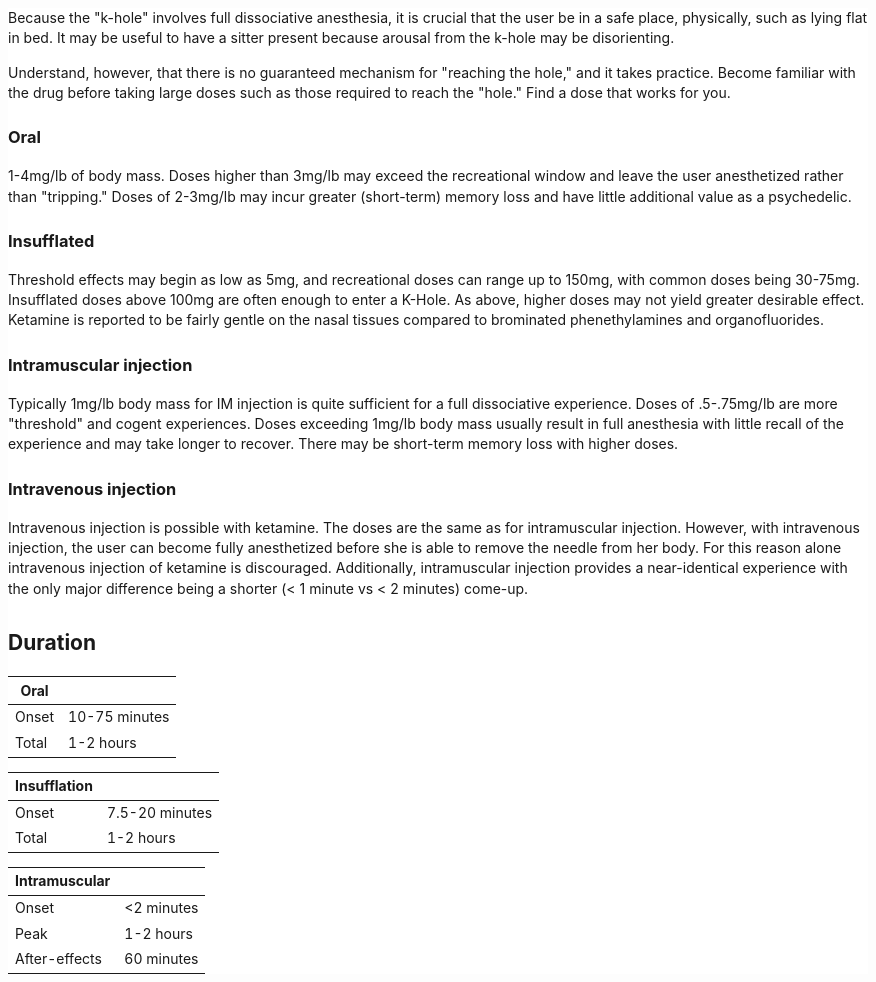 Because the "k-hole" involves full dissociative anesthesia, it is crucial that the user be in a safe place, physically, such as lying flat in bed. It may be useful to have a sitter present because arousal from the k-hole may be disorienting.

Understand, however, that there is no guaranteed mechanism for "reaching the hole," and it takes practice. Become familiar with the drug before taking large doses such as those required to reach the "hole." Find a dose that works for you.

### Oral

1-4mg/lb of body mass. Doses higher than 3mg/lb may exceed the recreational window and leave the user anesthetized rather than "tripping." Doses of 2-3mg/lb may incur greater (short-term) memory loss and have little additional value as a psychedelic.

### Insufflated

Threshold effects may begin as low as 5mg, and recreational doses can range up to 150mg, with common doses being 30-75mg. Insufflated doses above 100mg are often enough to enter a K-Hole. As above, higher doses may not yield greater desirable effect. Ketamine is reported to be fairly gentle on the nasal tissues compared to brominated phenethylamines and organofluorides.

### Intramuscular injection

Typically 1mg/lb body mass for IM injection is quite sufficient for a full dissociative experience. Doses of .5-.75mg/lb are more "threshold" and cogent experiences. Doses exceeding 1mg/lb body mass usually result in full anesthesia with little recall of the experience and may take longer to recover. There may be short-term memory loss with higher doses.

### Intravenous injection

Intravenous injection is possible with ketamine. The doses are the same as for intramuscular injection. However, with intravenous injection, the user can become fully anesthetized before she is able to remove the needle from her body. For this reason alone intravenous injection of ketamine is discouraged. Additionally, intramuscular injection provides a near-identical experience with the only major difference being a shorter (< 1 minute vs < 2 minutes) come-up.

## Duration

| Oral | |
|------|---|
| Onset | 10-75 minutes |
| Total | 1-2 hours |

| Insufflation | |
|--------------|---|
| Onset | 7.5-20 minutes |
| Total | 1-2 hours |

| Intramuscular | |
|---------------|---|
| Onset | <2 minutes |
| Peak | 1-2 hours |
| After-effects | 60 minutes |
